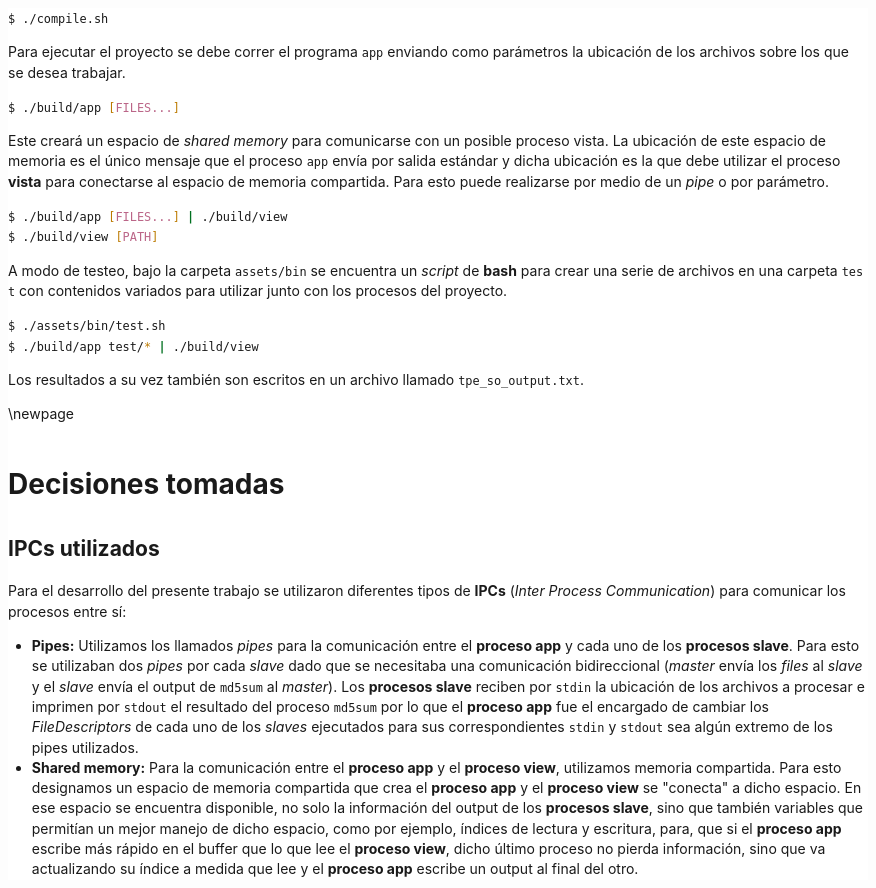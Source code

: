 ```bash
$ ./compile.sh
```

Para ejecutar el proyecto se debe correr el programa `app` enviando como parámetros la ubicación de los archivos sobre los que se desea trabajar.

```bash
$ ./build/app [FILES...]
```

Este creará un espacio de _shared memory_ para comunicarse con un posible proceso vista. La ubicación de este espacio de memoria es el único mensaje que el proceso `app` envía por salida estándar y dicha ubicación es la que debe utilizar el proceso **vista** para conectarse al espacio de memoria compartida. Para esto puede realizarse por medio de un _pipe_ o por parámetro.

```bash
$ ./build/app [FILES...] | ./build/view
$ ./build/view [PATH]
```

A modo de testeo, bajo la carpeta `assets/bin` se encuentra un _script_ de **bash** para crear una serie de archivos en una carpeta `test` con contenidos variados para utilizar junto con los procesos del proyecto.

```bash
$ ./assets/bin/test.sh
$ ./build/app test/* | ./build/view
```

Los resultados a su vez también son escritos en un archivo llamado `tpe_so_output.txt`.

\newpage
# Decisiones tomadas

## IPCs utilizados

Para el desarrollo del presente trabajo se utilizaron diferentes tipos de **IPCs** (_Inter Process Communication_) para comunicar los procesos entre sí:

- **Pipes:** Utilizamos los llamados _pipes_ para la comunicación entre el **proceso app** y cada uno de los **procesos slave**. Para esto se utilizaban dos _pipes_ por cada _slave_ dado que se necesitaba una comunicación bidireccional (_master_ envía los _files_ al _slave_ y el _slave_ envía el output de `md5sum` al _master_). Los **procesos slave** reciben por `stdin` la ubicación de los archivos a procesar e imprimen por `stdout` el resultado del proceso `md5sum` por lo que el **proceso app** fue el encargado de cambiar los _FileDescriptors_ de cada uno de los _slaves_ ejecutados para sus correspondientes `stdin` y `stdout` sea algún extremo de los pipes utilizados.
- **Shared memory:** Para la comunicación entre el **proceso app** y el **proceso view**, utilizamos memoria compartida. Para esto designamos un espacio de memoria compartida que crea el **proceso app** y el **proceso view** se "conecta" a dicho espacio. En ese espacio se encuentra disponible, no solo la información del output de los **procesos slave**, sino que también variables que permitían un mejor manejo de dicho espacio, como por ejemplo, índices de lectura y escritura, para, que si el **proceso app** escribe más rápido en el buffer que lo que lee el **proceso view**, dicho último proceso no pierda información, sino que va actualizando su índice a medida que lee y el **proceso app** escribe un output al final del otro.
